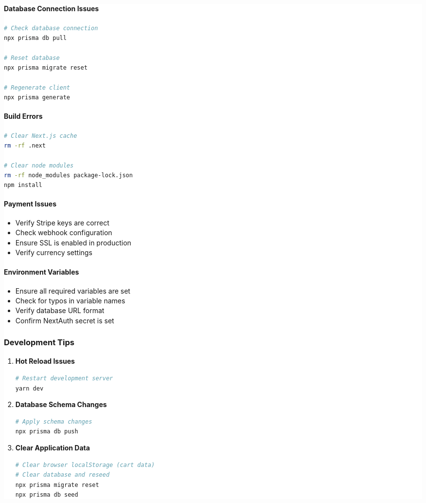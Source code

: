 #### Database Connection Issues
```bash
# Check database connection
npx prisma db pull

# Reset database
npx prisma migrate reset

# Regenerate client
npx prisma generate
```

#### Build Errors
```bash
# Clear Next.js cache
rm -rf .next

# Clear node modules
rm -rf node_modules package-lock.json
npm install
```

#### Payment Issues
- Verify Stripe keys are correct
- Check webhook configuration
- Ensure SSL is enabled in production
- Verify currency settings

#### Environment Variables
- Ensure all required variables are set
- Check for typos in variable names
- Verify database URL format
- Confirm NextAuth secret is set

### Development Tips

1. **Hot Reload Issues**
   ```bash
   # Restart development server
   yarn dev
   ```

2. **Database Schema Changes**
   ```bash
   # Apply schema changes
   npx prisma db push
   ```

3. **Clear Application Data**
   ```bash
   # Clear browser localStorage (cart data)
   # Clear database and reseed
   npx prisma migrate reset
   npx prisma db seed
   ```
